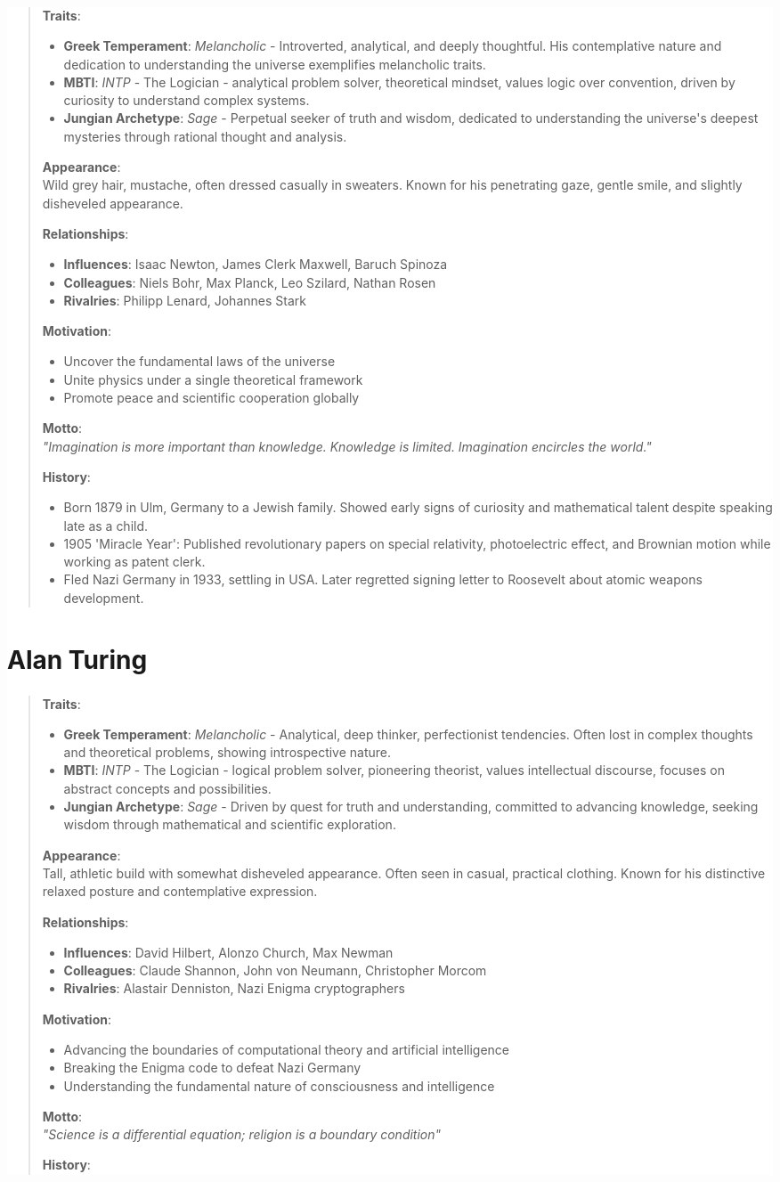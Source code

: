 > **Traits**:
> - **Greek Temperament**: *Melancholic* - Introverted, analytical, and deeply thoughtful. His contemplative nature and dedication to understanding the universe exemplifies melancholic traits.
> - **MBTI**: *INTP* - The Logician - analytical problem solver, theoretical mindset, values logic over convention, driven by curiosity to understand complex systems.
> - **Jungian Archetype**: *Sage* - Perpetual seeker of truth and wisdom, dedicated to understanding the universe's deepest mysteries through rational thought and analysis.
>
> **Appearance**:  
> Wild grey hair, mustache, often dressed casually in sweaters. Known for his penetrating gaze, gentle smile, and slightly disheveled appearance.
>
> **Relationships**:
> - **Influences**: Isaac Newton, James Clerk Maxwell, Baruch Spinoza
> - **Colleagues**: Niels Bohr, Max Planck, Leo Szilard, Nathan Rosen
> - **Rivalries**: Philipp Lenard, Johannes Stark
>
> **Motivation**:
> - Uncover the fundamental laws of the universe
> - Unite physics under a single theoretical framework
> - Promote peace and scientific cooperation globally
>
> **Motto**:  
> *"Imagination is more important than knowledge. Knowledge is limited. Imagination encircles the world."*
>
> **History**:
> - Born 1879 in Ulm, Germany to a Jewish family. Showed early signs of curiosity and mathematical talent despite speaking late as a child.
> - 1905 'Miracle Year': Published revolutionary papers on special relativity, photoelectric effect, and Brownian motion while working as patent clerk.
> - Fled Nazi Germany in 1933, settling in USA. Later regretted signing letter to Roosevelt about atomic weapons development.

# Alan Turing
> **Traits**:
> - **Greek Temperament**: *Melancholic* - Analytical, deep thinker, perfectionist tendencies. Often lost in complex thoughts and theoretical problems, showing introspective nature.
> - **MBTI**: *INTP* - The Logician - logical problem solver, pioneering theorist, values intellectual discourse, focuses on abstract concepts and possibilities.
> - **Jungian Archetype**: *Sage* - Driven by quest for truth and understanding, committed to advancing knowledge, seeking wisdom through mathematical and scientific exploration.
> 
> **Appearance**:  
> Tall, athletic build with somewhat disheveled appearance. Often seen in casual, practical clothing. Known for his distinctive relaxed posture and contemplative expression.
> 
> **Relationships**:
> - **Influences**: David Hilbert, Alonzo Church, Max Newman
> - **Colleagues**: Claude Shannon, John von Neumann, Christopher Morcom
> - **Rivalries**: Alastair Denniston, Nazi Enigma cryptographers
> 
> **Motivation**:
> - Advancing the boundaries of computational theory and artificial intelligence
> - Breaking the Enigma code to defeat Nazi Germany
> - Understanding the fundamental nature of consciousness and intelligence
> 
> **Motto**:  
> *"Science is a differential equation; religion is a boundary condition"*
> 
> **History**: